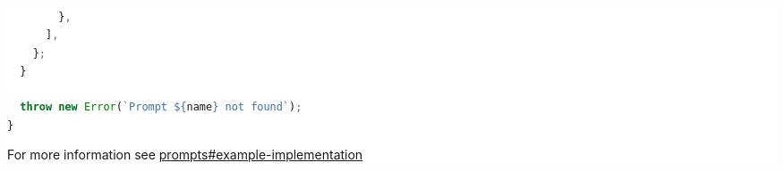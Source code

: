 ```ts
        },
      ],
    };
  }

  throw new Error(`Prompt ${name} not found`);
}
```

For more information see [prompts#example-implementation](https://modelcontextprotocol.io/docs/concepts/prompts#example-implementation)
